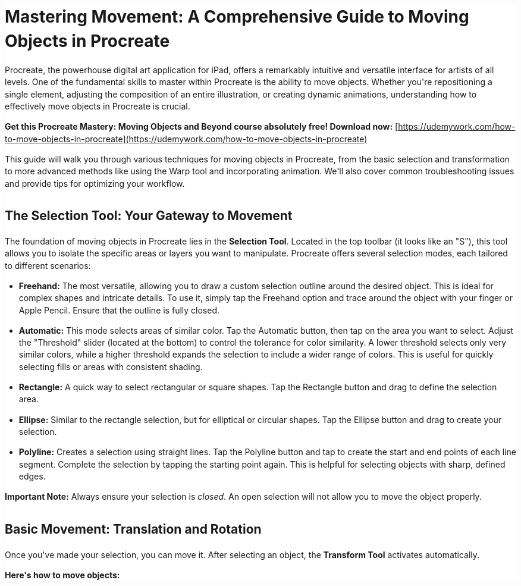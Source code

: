 # Mastering Movement: A Comprehensive Guide to Moving Objects in Procreate

Procreate, the powerhouse digital art application for iPad, offers a remarkably intuitive and versatile interface for artists of all levels. One of the fundamental skills to master within Procreate is the ability to move objects. Whether you're repositioning a single element, adjusting the composition of an entire illustration, or creating dynamic animations, understanding how to effectively move objects in Procreate is crucial.

**Get this Procreate Mastery: Moving Objects and Beyond course absolutely free! Download now:** [https://udemywork.com/how-to-move-objects-in-procreate](https://udemywork.com/how-to-move-objects-in-procreate)

This guide will walk you through various techniques for moving objects in Procreate, from the basic selection and transformation to more advanced methods like using the Warp tool and incorporating animation. We'll also cover common troubleshooting issues and provide tips for optimizing your workflow.

## The Selection Tool: Your Gateway to Movement

The foundation of moving objects in Procreate lies in the **Selection Tool**. Located in the top toolbar (it looks like an "S"), this tool allows you to isolate the specific areas or layers you want to manipulate.  Procreate offers several selection modes, each tailored to different scenarios:

*   **Freehand:** The most versatile, allowing you to draw a custom selection outline around the desired object. This is ideal for complex shapes and intricate details. To use it, simply tap the Freehand option and trace around the object with your finger or Apple Pencil.  Ensure that the outline is fully closed.

*   **Automatic:** This mode selects areas of similar color.  Tap the Automatic button, then tap on the area you want to select. Adjust the "Threshold" slider (located at the bottom) to control the tolerance for color similarity.  A lower threshold selects only very similar colors, while a higher threshold expands the selection to include a wider range of colors. This is useful for quickly selecting fills or areas with consistent shading.

*   **Rectangle:** A quick way to select rectangular or square shapes. Tap the Rectangle button and drag to define the selection area.

*   **Ellipse:** Similar to the rectangle selection, but for elliptical or circular shapes. Tap the Ellipse button and drag to create your selection.

*   **Polyline:**  Creates a selection using straight lines. Tap the Polyline button and tap to create the start and end points of each line segment.  Complete the selection by tapping the starting point again. This is helpful for selecting objects with sharp, defined edges.

**Important Note:** Always ensure your selection is *closed*. An open selection will not allow you to move the object properly.

## Basic Movement: Translation and Rotation

Once you've made your selection, you can move it. After selecting an object, the **Transform Tool** activates automatically.

**Here's how to move objects:**
